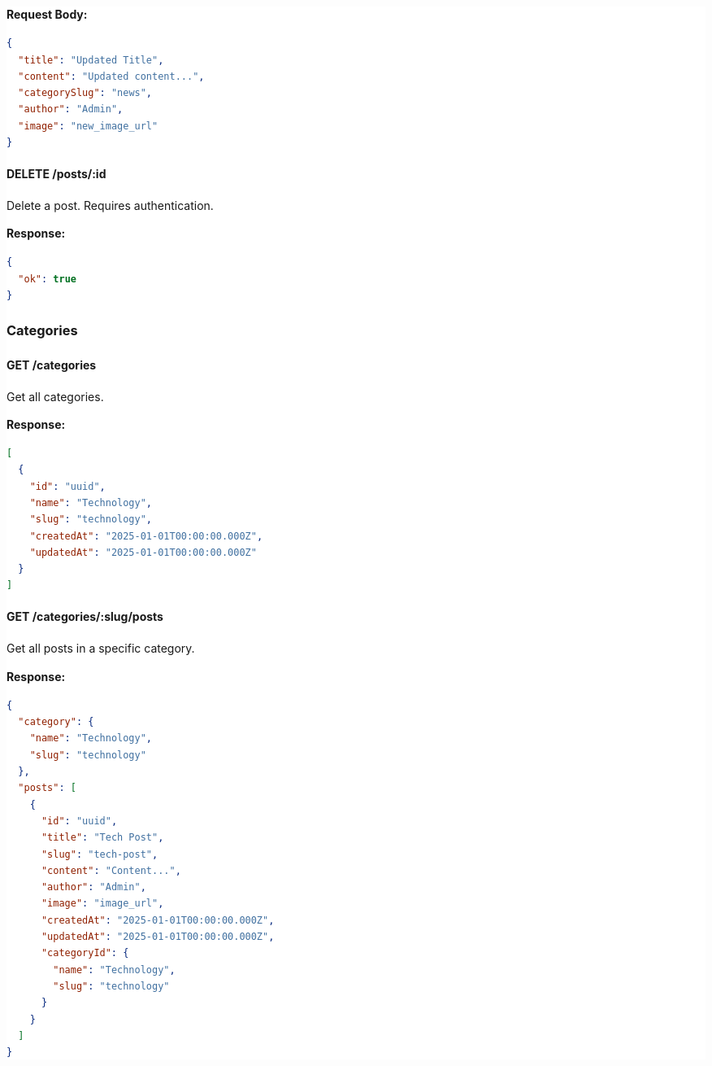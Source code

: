 **Request Body:**
```json
{
  "title": "Updated Title",
  "content": "Updated content...",
  "categorySlug": "news",
  "author": "Admin",
  "image": "new_image_url"
}
```

#### DELETE /posts/:id
Delete a post. Requires authentication.

**Response:**
```json
{
  "ok": true
}
```

### Categories

#### GET /categories
Get all categories.

**Response:**
```json
[
  {
    "id": "uuid",
    "name": "Technology",
    "slug": "technology",
    "createdAt": "2025-01-01T00:00:00.000Z",
    "updatedAt": "2025-01-01T00:00:00.000Z"
  }
]
```

#### GET /categories/:slug/posts
Get all posts in a specific category.

**Response:**
```json
{
  "category": {
    "name": "Technology",
    "slug": "technology"
  },
  "posts": [
    {
      "id": "uuid",
      "title": "Tech Post",
      "slug": "tech-post",
      "content": "Content...",
      "author": "Admin",
      "image": "image_url",
      "createdAt": "2025-01-01T00:00:00.000Z",
      "updatedAt": "2025-01-01T00:00:00.000Z",
      "categoryId": {
        "name": "Technology",
        "slug": "technology"
      }
    }
  ]
}
```